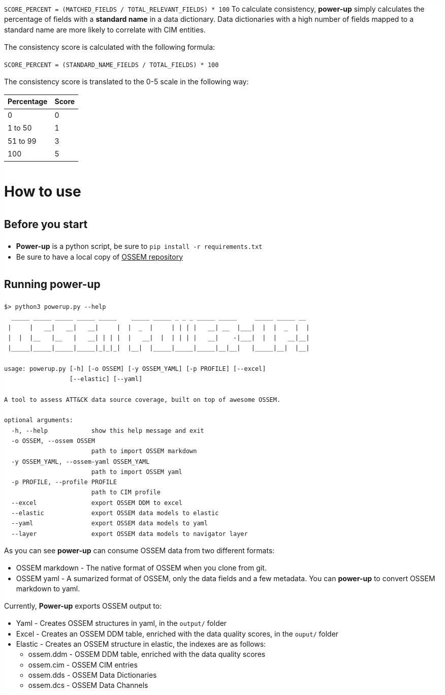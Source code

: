 ```SCORE_PERCENT = (MATCHED_FIELDS / TOTAL_RELEVANT_FIELDS) * 100```
To calculate consistency, **power-up** simply calculates the percentage of fields with a **standard name** in a data dictionary. Data dictionaries with a high number of fields mapped to a standard name are more likely to correlate with CIM entities.

The consistency score is calculated with the following formula:

```SCORE_PERCENT = (STANDARD_NAME_FIELDS / TOTAL_FIELDS) * 100```

The consistency score is translated to the 0-5 scale in the following way:

|Percentage|Score|
|----------|-----|
|0|0|
|1 to 50|1|
|51 to 99|3|
|100|5|

# How to use
## Before you start
* **Power-up** is a python script, be sure to `pip install -r requirements.txt`
* Be sure to have a local copy of [OSSEM repository](https://github.com/hunters-forge/OSSEM)

## Running **power-up**
```
$> python3 powerup.py --help
  _____ _____ _____ _____ _____    _____ _____ _ _ _ _____ _____     _____ _____ __
 |     |   __|   __|   __|     |  |  _  |     | | | |   __| __  |___|  |  |  _  |  |
 |  |  |__   |__   |   __| | | |  |   __|  |  | | | |   __|    -|___|  |  |   __|__|
 |_____|_____|_____|_____|_|_|_|  |__|  |_____|_____|_____|__|__|   |_____|__|  |__|

usage: powerup.py [-h] [-o OSSEM] [-y OSSEM_YAML] [-p PROFILE] [--excel]
                  [--elastic] [--yaml]

A tool to assess ATT&CK data source coverage, built on top of awesome OSSEM.

optional arguments:
  -h, --help            show this help message and exit
  -o OSSEM, --ossem OSSEM
                        path to import OSSEM markdown
  -y OSSEM_YAML, --ossem-yaml OSSEM_YAML
                        path to import OSSEM yaml
  -p PROFILE, --profile PROFILE
                        path to CIM profile
  --excel               export OSSEM DDM to excel
  --elastic             export OSSEM data models to elastic
  --yaml                export OSSEM data models to yaml
  --layer               export OSSEM data models to navigator layer
```

As you can see **power-up** can consume OSSEM data from two different formats:
* OSSEM markdown - The native format of OSSEM when you clone from git.
* OSSEM yaml - A sumarized format of OSSEM, only the data fields and a few metadata. You can **power-up** to convert OSSEM markdown to yaml.

Currently, **Power-up** exports OSSEM output to:
* Yaml - Creates OSSEM structures in yaml, in the `output/` folder
* Excel - Creates an OSSEM DDM table, enriched with the data quality scores, in the `ouput/` folder
* Elastic - Creates an OSSEM structure in elastic, the indexes are as follows:
    * ossem.ddm - OSSEM DDM table, enriched with the data quality scores
    * ossem.cim - OSSEM CIM entries
    * ossem.dds - OSSEM Data Dictionaries
    * ossem.dcs - OSSEM Data Channels

```